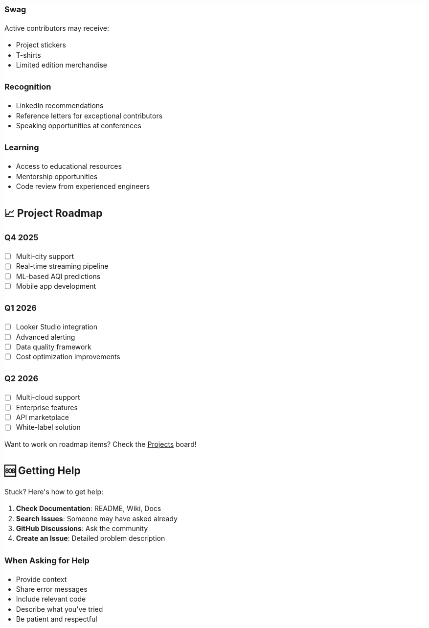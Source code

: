 ### Swag
Active contributors may receive:
- Project stickers
- T-shirts
- Limited edition merchandise

### Recognition
- LinkedIn recommendations
- Reference letters for exceptional contributors
- Speaking opportunities at conferences

### Learning
- Access to educational resources
- Mentorship opportunities
- Code review from experienced engineers

## 📈 Project Roadmap

### Q4 2025
- [ ] Multi-city support
- [ ] Real-time streaming pipeline
- [ ] ML-based AQI predictions
- [ ] Mobile app development

### Q1 2026
- [ ] Looker Studio integration
- [ ] Advanced alerting
- [ ] Data quality framework
- [ ] Cost optimization improvements

### Q2 2026
- [ ] Multi-cloud support
- [ ] Enterprise features
- [ ] API marketplace
- [ ] White-label solution

Want to work on roadmap items? Check the [Projects](https://github.com/potangpa-sudo/bangkok-aqi-pipeline/projects) board!

## 🆘 Getting Help

Stuck? Here's how to get help:

1. **Check Documentation**: README, Wiki, Docs
2. **Search Issues**: Someone may have asked already
3. **GitHub Discussions**: Ask the community
4. **Create an Issue**: Detailed problem description

### When Asking for Help
- Provide context
- Share error messages
- Include relevant code
- Describe what you've tried
- Be patient and respectful
